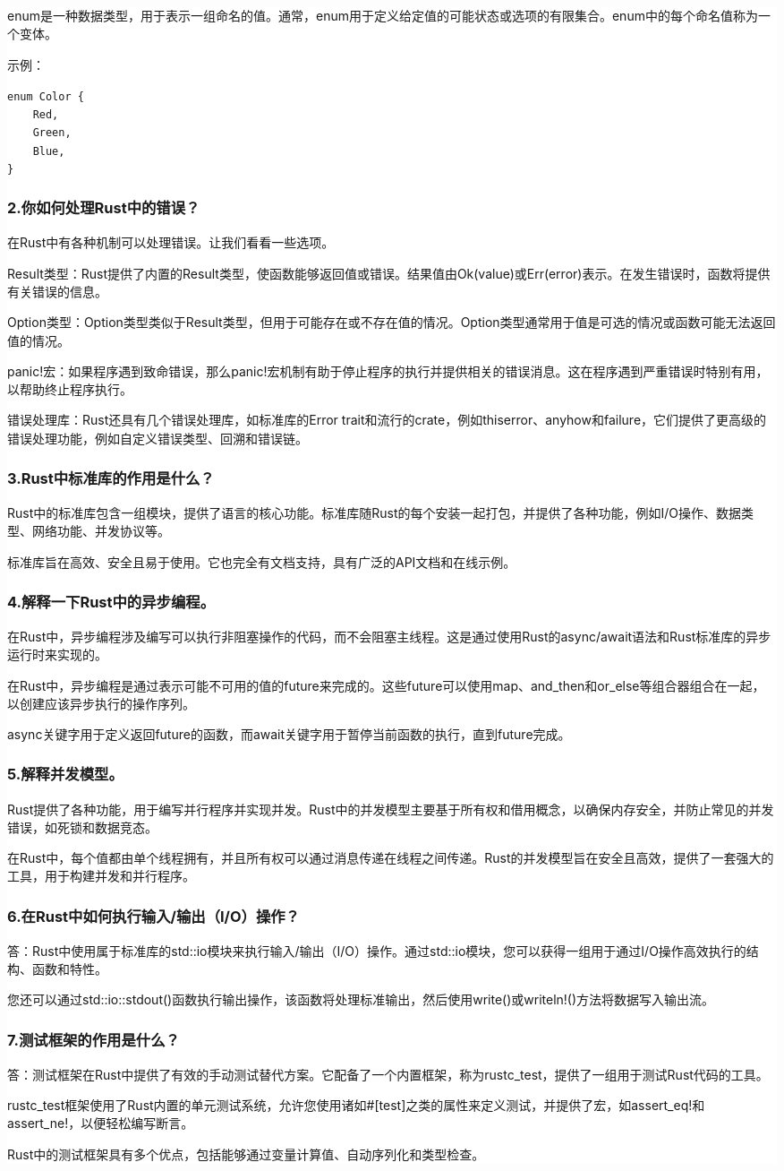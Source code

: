 enum是一种数据类型，用于表示一组命名的值。通常，enum用于定义给定值的可能状态或选项的有限集合。enum中的每个命名值称为一个变体。

示例：

```
enum Color {
    Red,
    Green,
    Blue,
}
```

### 2.你如何处理Rust中的错误？

在Rust中有各种机制可以处理错误。让我们看看一些选项。

Result类型：Rust提供了内置的Result类型，使函数能够返回值或错误。结果值由Ok(value)或Err(error)表示。在发生错误时，函数将提供有关错误的信息。

Option类型：Option类型类似于Result类型，但用于可能存在或不存在值的情况。Option类型通常用于值是可选的情况或函数可能无法返回值的情况。

panic!宏：如果程序遇到致命错误，那么panic!宏机制有助于停止程序的执行并提供相关的错误消息。这在程序遇到严重错误时特别有用，以帮助终止程序执行。

错误处理库：Rust还具有几个错误处理库，如标准库的Error trait和流行的crate，例如thiserror、anyhow和failure，它们提供了更高级的错误处理功能，例如自定义错误类型、回溯和错误链。

### 3.Rust中标准库的作用是什么？

Rust中的标准库包含一组模块，提供了语言的核心功能。标准库随Rust的每个安装一起打包，并提供了各种功能，例如I/O操作、数据类型、网络功能、并发协议等。

标准库旨在高效、安全且易于使用。它也完全有文档支持，具有广泛的API文档和在线示例。

### 4.解释一下Rust中的异步编程。

在Rust中，异步编程涉及编写可以执行非阻塞操作的代码，而不会阻塞主线程。这是通过使用Rust的async/await语法和Rust标准库的异步运行时来实现的。

在Rust中，异步编程是通过表示可能不可用的值的future来完成的。这些future可以使用map、and_then和or_else等组合器组合在一起，以创建应该异步执行的操作序列。

async关键字用于定义返回future的函数，而await关键字用于暂停当前函数的执行，直到future完成。

### 5.解释并发模型。

Rust提供了各种功能，用于编写并行程序并实现并发。Rust中的并发模型主要基于所有权和借用概念，以确保内存安全，并防止常见的并发错误，如死锁和数据竞态。

在Rust中，每个值都由单个线程拥有，并且所有权可以通过消息传递在线程之间传递。Rust的并发模型旨在安全且高效，提供了一套强大的工具，用于构建并发和并行程序。

### 6.在Rust中如何执行输入/输出（I/O）操作？

答：Rust中使用属于标准库的std::io模块来执行输入/输出（I/O）操作。通过std::io模块，您可以获得一组用于通过I/O操作高效执行的结构、函数和特性。

您还可以通过std::io::stdout()函数执行输出操作，该函数将处理标准输出，然后使用write()或writeln!()方法将数据写入输出流。

### 7.测试框架的作用是什么？

答：测试框架在Rust中提供了有效的手动测试替代方案。它配备了一个内置框架，称为rustc_test，提供了一组用于测试Rust代码的工具。

rustc_test框架使用了Rust内置的单元测试系统，允许您使用诸如#[test]之类的属性来定义测试，并提供了宏，如assert_eq!和assert_ne!，以便轻松编写断言。

Rust中的测试框架具有多个优点，包括能够通过变量计算值、自动序列化和类型检查。
